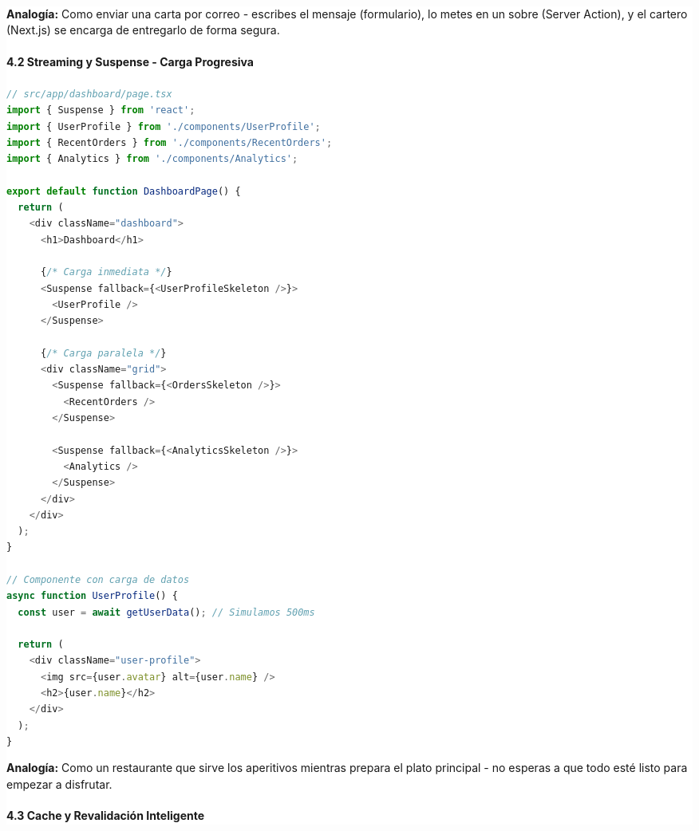**Analogía:** Como enviar una carta por correo - escribes el mensaje (formulario), lo metes en un sobre (Server Action), y el cartero (Next.js) se encarga de entregarlo de forma segura.

#### 4.2 Streaming y Suspense - Carga Progresiva

```typescript
// src/app/dashboard/page.tsx
import { Suspense } from 'react';
import { UserProfile } from './components/UserProfile';
import { RecentOrders } from './components/RecentOrders';
import { Analytics } from './components/Analytics';

export default function DashboardPage() {
  return (
    <div className="dashboard">
      <h1>Dashboard</h1>
      
      {/* Carga inmediata */}
      <Suspense fallback={<UserProfileSkeleton />}>
        <UserProfile />
      </Suspense>
      
      {/* Carga paralela */}
      <div className="grid">
        <Suspense fallback={<OrdersSkeleton />}>
          <RecentOrders />
        </Suspense>
        
        <Suspense fallback={<AnalyticsSkeleton />}>
          <Analytics />
        </Suspense>
      </div>
    </div>
  );
}

// Componente con carga de datos
async function UserProfile() {
  const user = await getUserData(); // Simulamos 500ms
  
  return (
    <div className="user-profile">
      <img src={user.avatar} alt={user.name} />
      <h2>{user.name}</h2>
    </div>
  );
}
```

**Analogía:** Como un restaurante que sirve los aperitivos mientras prepara el plato principal - no esperas a que todo esté listo para empezar a disfrutar.

#### 4.3 Cache y Revalidación Inteligente
